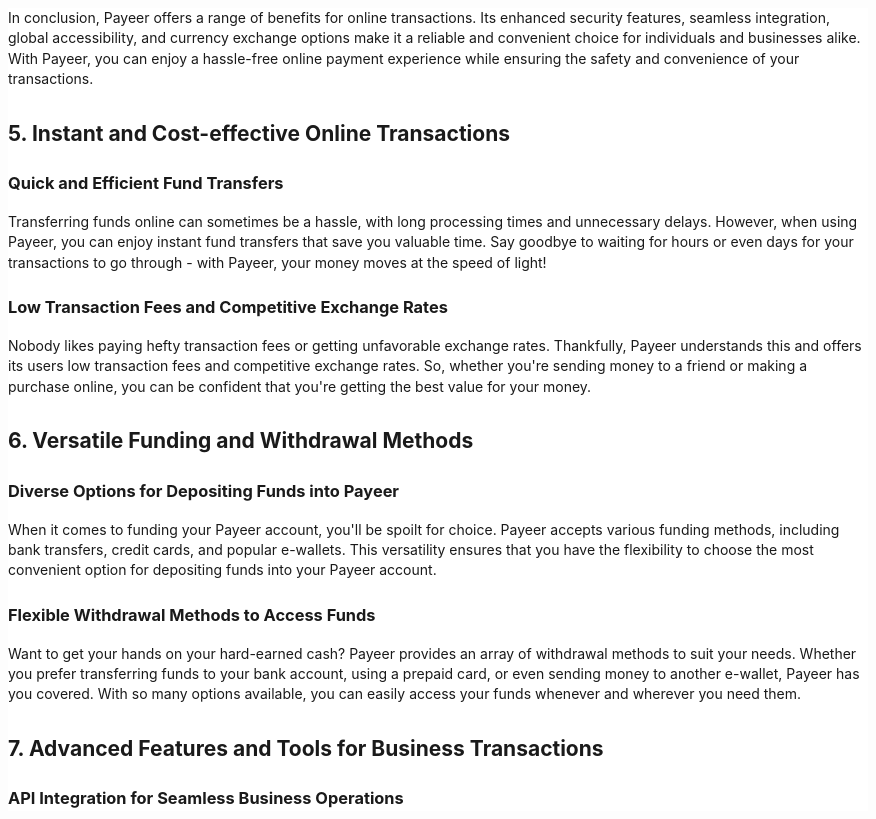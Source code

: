 In conclusion, Payeer offers a range of benefits for online transactions. Its enhanced security features, seamless integration, global accessibility, and currency exchange options make it a reliable and convenient choice for individuals and businesses alike. With Payeer, you can enjoy a hassle-free online payment experience while ensuring the safety and convenience of your transactions.

## 5\. Instant and Cost-effective Online Transactions

  

### Quick and Efficient Fund Transfers

  
Transferring funds online can sometimes be a hassle, with long processing times and unnecessary delays. However, when using Payeer, you can enjoy instant fund transfers that save you valuable time. Say goodbye to waiting for hours or even days for your transactions to go through - with Payeer, your money moves at the speed of light!  
  

### Low Transaction Fees and Competitive Exchange Rates

  
Nobody likes paying hefty transaction fees or getting unfavorable exchange rates. Thankfully, Payeer understands this and offers its users low transaction fees and competitive exchange rates. So, whether you're sending money to a friend or making a purchase online, you can be confident that you're getting the best value for your money.  
  

## 6\. Versatile Funding and Withdrawal Methods

  

### Diverse Options for Depositing Funds into Payeer

  
When it comes to funding your Payeer account, you'll be spoilt for choice. Payeer accepts various funding methods, including bank transfers, credit cards, and popular e-wallets. This versatility ensures that you have the flexibility to choose the most convenient option for depositing funds into your Payeer account.  
  

### Flexible Withdrawal Methods to Access Funds

  
Want to get your hands on your hard-earned cash? Payeer provides an array of withdrawal methods to suit your needs. Whether you prefer transferring funds to your bank account, using a prepaid card, or even sending money to another e-wallet, Payeer has you covered. With so many options available, you can easily access your funds whenever and wherever you need them.  
  

## 7\. Advanced Features and Tools for Business Transactions

  

### API Integration for Seamless Business Operations
